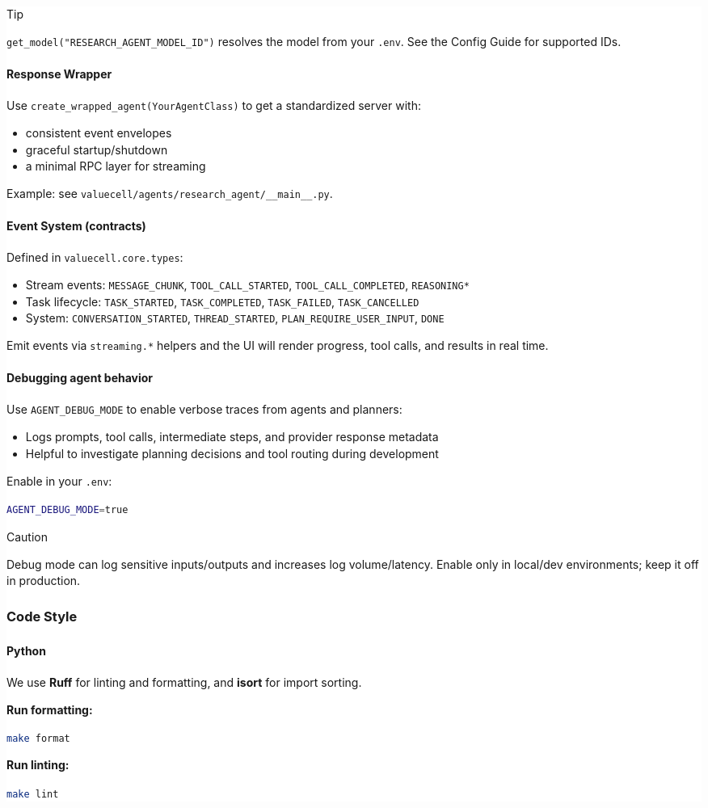 > [!TIP]
> `get_model("RESEARCH_AGENT_MODEL_ID")` resolves the model from your `.env`. See the Config Guide for supported IDs.

#### Response Wrapper

Use `create_wrapped_agent(YourAgentClass)` to get a standardized server with:

- consistent event envelopes
- graceful startup/shutdown
- a minimal RPC layer for streaming

Example: see `valuecell/agents/research_agent/__main__.py`.

#### Event System (contracts)

Defined in `valuecell.core.types`:

- Stream events: `MESSAGE_CHUNK`, `TOOL_CALL_STARTED`, `TOOL_CALL_COMPLETED`, `REASONING*`
- Task lifecycle: `TASK_STARTED`, `TASK_COMPLETED`, `TASK_FAILED`, `TASK_CANCELLED`
- System: `CONVERSATION_STARTED`, `THREAD_STARTED`, `PLAN_REQUIRE_USER_INPUT`, `DONE`

Emit events via `streaming.*` helpers and the UI will render progress, tool calls, and results in real time.

#### Debugging agent behavior

Use `AGENT_DEBUG_MODE` to enable verbose traces from agents and planners:

- Logs prompts, tool calls, intermediate steps, and provider response metadata
- Helpful to investigate planning decisions and tool routing during development

Enable in your `.env`:

```bash
AGENT_DEBUG_MODE=true
```

> [!CAUTION]
> Debug mode can log sensitive inputs/outputs and increases log volume/latency. Enable only in local/dev environments; keep it off in production.

### Code Style

#### Python

We use **Ruff** for linting and formatting, and **isort** for import sorting.

**Run formatting:**

```bash
make format
```

**Run linting:**

```bash
make lint
```
